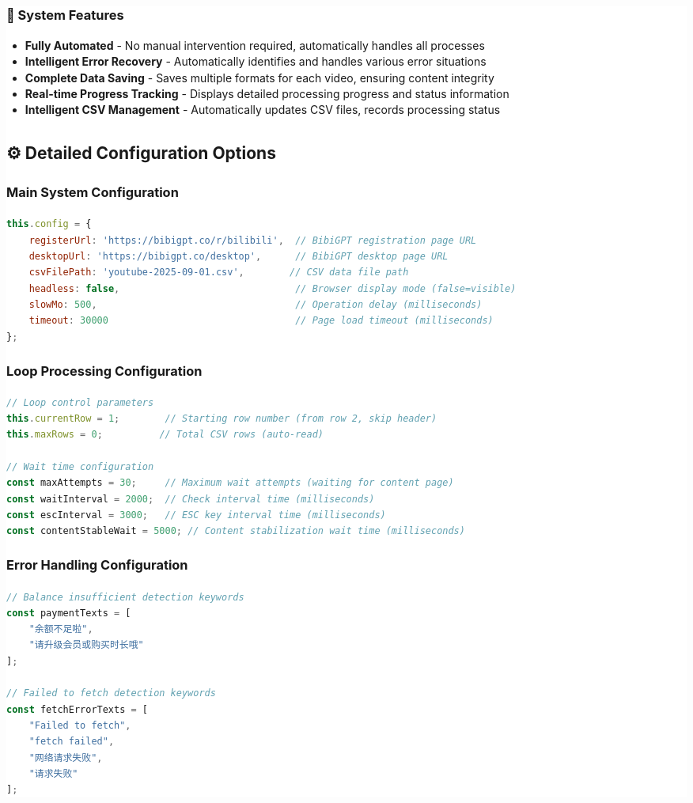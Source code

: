 ### 🔧 System Features
- **Fully Automated** - No manual intervention required, automatically handles all processes
- **Intelligent Error Recovery** - Automatically identifies and handles various error situations
- **Complete Data Saving** - Saves multiple formats for each video, ensuring content integrity
- **Real-time Progress Tracking** - Displays detailed processing progress and status information
- **Intelligent CSV Management** - Automatically updates CSV files, records processing status

## ⚙️ Detailed Configuration Options

### Main System Configuration
```javascript
this.config = {
    registerUrl: 'https://bibigpt.co/r/bilibili',  // BibiGPT registration page URL
    desktopUrl: 'https://bibigpt.co/desktop',      // BibiGPT desktop page URL
    csvFilePath: 'youtube-2025-09-01.csv',        // CSV data file path
    headless: false,                               // Browser display mode (false=visible)
    slowMo: 500,                                   // Operation delay (milliseconds)
    timeout: 30000                                 // Page load timeout (milliseconds)
};
```

### Loop Processing Configuration
```javascript
// Loop control parameters
this.currentRow = 1;        // Starting row number (from row 2, skip header)
this.maxRows = 0;          // Total CSV rows (auto-read)

// Wait time configuration
const maxAttempts = 30;     // Maximum wait attempts (waiting for content page)
const waitInterval = 2000;  // Check interval time (milliseconds)
const escInterval = 3000;   // ESC key interval time (milliseconds)
const contentStableWait = 5000; // Content stabilization wait time (milliseconds)
```

### Error Handling Configuration
```javascript
// Balance insufficient detection keywords
const paymentTexts = [
    "余额不足啦",
    "请升级会员或购买时长哦"
];

// Failed to fetch detection keywords
const fetchErrorTexts = [
    "Failed to fetch",
    "fetch failed",
    "网络请求失败",
    "请求失败"
];
```
